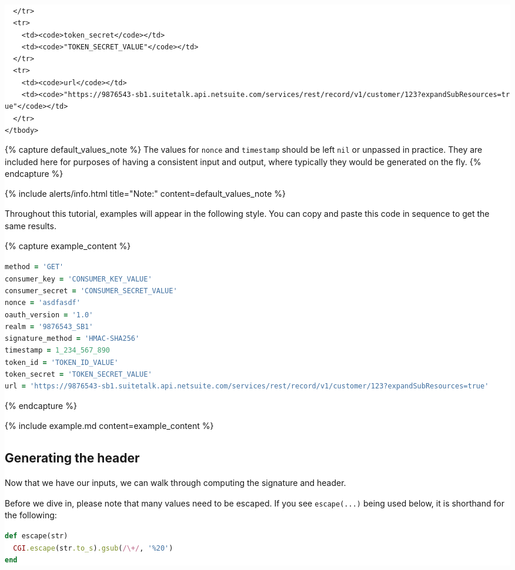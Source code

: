       </tr>
      <tr>
        <td><code>token_secret</code></td>
        <td><code>"TOKEN_SECRET_VALUE"</code></td>
      </tr>
      <tr>
        <td><code>url</code></td>
        <td><code>"https://9876543-sb1.suitetalk.api.netsuite.com/services/rest/record/v1/customer/123?expandSubResources=true"</code></td>
      </tr>
    </tbody>
  </table>
</div>

{% capture default_values_note %}
The values for <code>nonce</code> and <code>timestamp</code> should be left <code>nil</code> or unpassed in practice.  They are included here for purposes of having a consistent input and output, where typically they would be generated on the fly.
{% endcapture %}

{% include alerts/info.html title="Note:" content=default_values_note %}

Throughout this tutorial, examples will appear in the following style.  You can copy and paste this code in sequence to get the same results.

{% capture example_content %}
```ruby
method = 'GET'
consumer_key = 'CONSUMER_KEY_VALUE'
consumer_secret = 'CONSUMER_SECRET_VALUE'
nonce = 'asdfasdf'
oauth_version = '1.0'
realm = '9876543_SB1'
signature_method = 'HMAC-SHA256'
timestamp = 1_234_567_890
token_id = 'TOKEN_ID_VALUE'
token_secret = 'TOKEN_SECRET_VALUE'
url = 'https://9876543-sb1.suitetalk.api.netsuite.com/services/rest/record/v1/customer/123?expandSubResources=true'
```
{% endcapture %}

{% include example.md content=example_content %}


## Generating the header

Now that we have our inputs, we can walk through computing the signature and header.

Before we dive in, please note that many values need to be escaped.  If you see `escape(...)` being used below, it is shorthand for the following:

```ruby
def escape(str)
  CGI.escape(str.to_s).gsub(/\+/, '%20')
end
```
